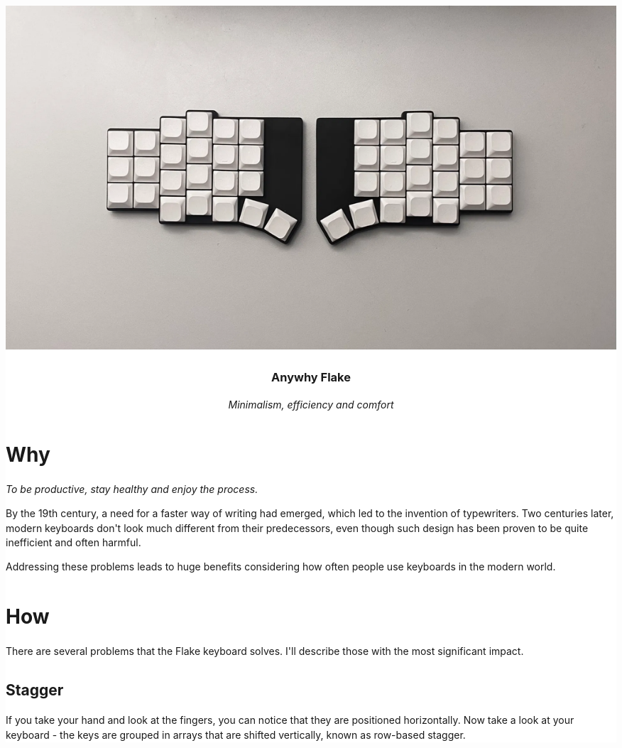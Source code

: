 <div align="center">
    <img alt="flake image" src="./docs/img/flake.webp">
    <h3>Anywhy Flake</h3>
    <p><i>Minimalism, efficiency and comfort</i></p>
</div>

# Why

_To be productive, stay healthy and enjoy the process._

By the 19th century, a need for a faster way of writing had emerged, which led to the invention of typewriters. Two centuries later, modern keyboards don't look much different from their predecessors, even though such design has been proven to be quite inefficient and often harmful.

Addressing these problems leads to huge benefits considering how often people use keyboards in the modern world.

# How

There are several problems that the Flake keyboard solves. I'll describe those with the most significant impact.

## Stagger

If you take your hand and look at the fingers, you can notice that they are positioned horizontally. Now take a look at your keyboard - the keys are grouped in arrays that are shifted vertically, known as row-based stagger.
